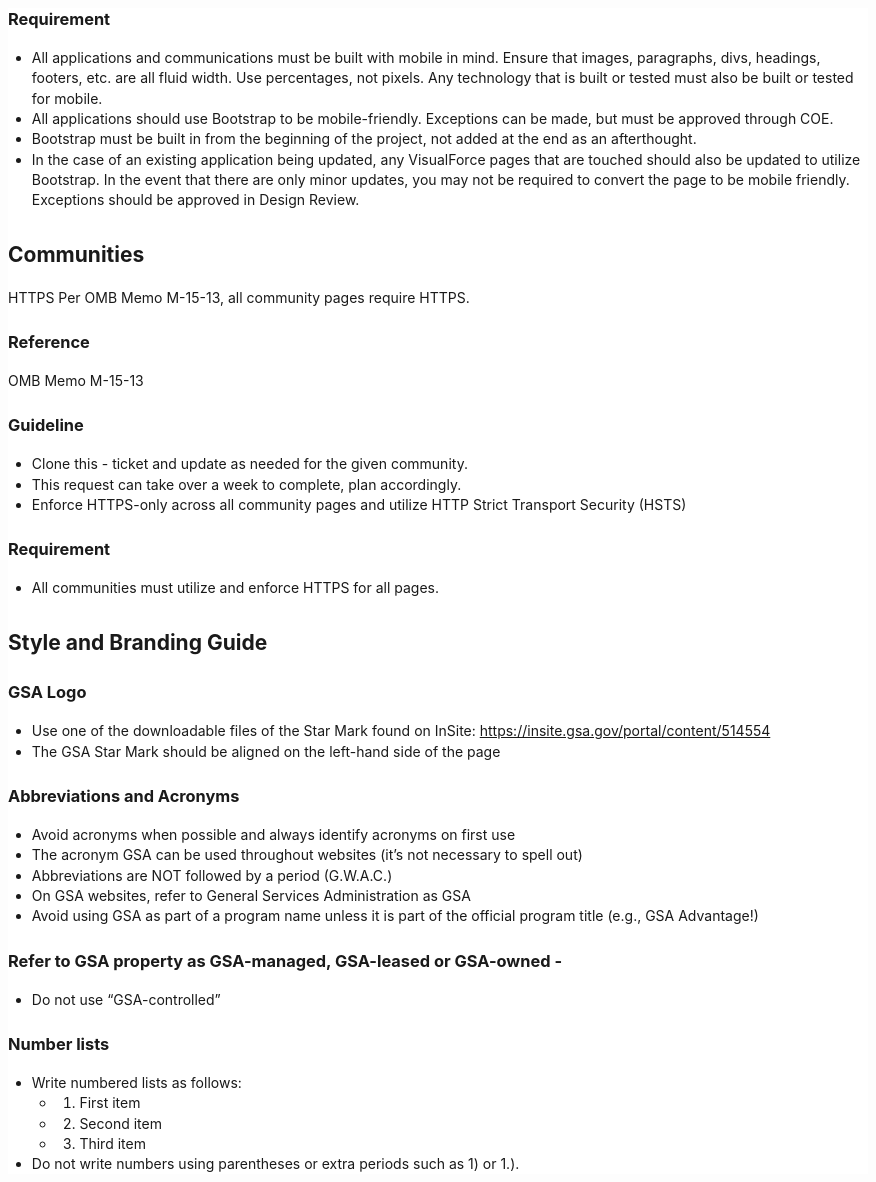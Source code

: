 ### Requirement
- All applications and communications must be built with mobile in mind. Ensure that images, paragraphs, divs, headings, footers, etc. are all fluid width. Use percentages, not pixels. Any technology that is built or tested must also be built or tested for mobile.
- All applications should use Bootstrap to be mobile-friendly. Exceptions can be made, but must be approved through COE.
- Bootstrap must be built in from the beginning of the project, not added at the end as an afterthought.
- In the case of an existing application being updated, any VisualForce pages that are touched should also be updated to utilize Bootstrap. In the event that there are only minor updates, you may not be required to convert the page to be mobile friendly. Exceptions should be approved in Design Review.

## Communities
HTTPS
Per OMB Memo M-15-13, all community pages require HTTPS.

### Reference
OMB Memo M-15-13

### Guideline
- Clone this - ticket and update as needed for the given community.
- This request can take over a week to complete, plan accordingly.
- Enforce HTTPS-only across all community pages and utilize HTTP Strict Transport Security (HSTS)

### Requirement
- All communities must utilize and enforce HTTPS for all pages. 

## Style and Branding Guide

### GSA Logo 
- Use one of the downloadable files of the Star Mark found on InSite: https://insite.gsa.gov/portal/content/514554 
- The GSA Star Mark should be aligned on the left-hand side of the page 
 
### Abbreviations and Acronyms
- Avoid acronyms when possible and always identify acronyms on first use
- The acronym GSA can be used throughout websites (it’s not necessary to spell out)
- Abbreviations are NOT followed by a period (G.W.A.C.)
- On GSA websites, refer to General Services Administration as GSA
- Avoid using GSA as part of a program name unless it is part of the official program title (e.g., GSA Advantage!)

### Refer to GSA property as GSA-managed, GSA-leased or GSA-owned - 
- Do not use “GSA-controlled”  

### Number lists
- Write numbered lists as follows:	
	- 1. First item
	- 2. Second item
	- 3. Third item
- Do not write numbers using parentheses or extra periods such as 1) or 1.).
